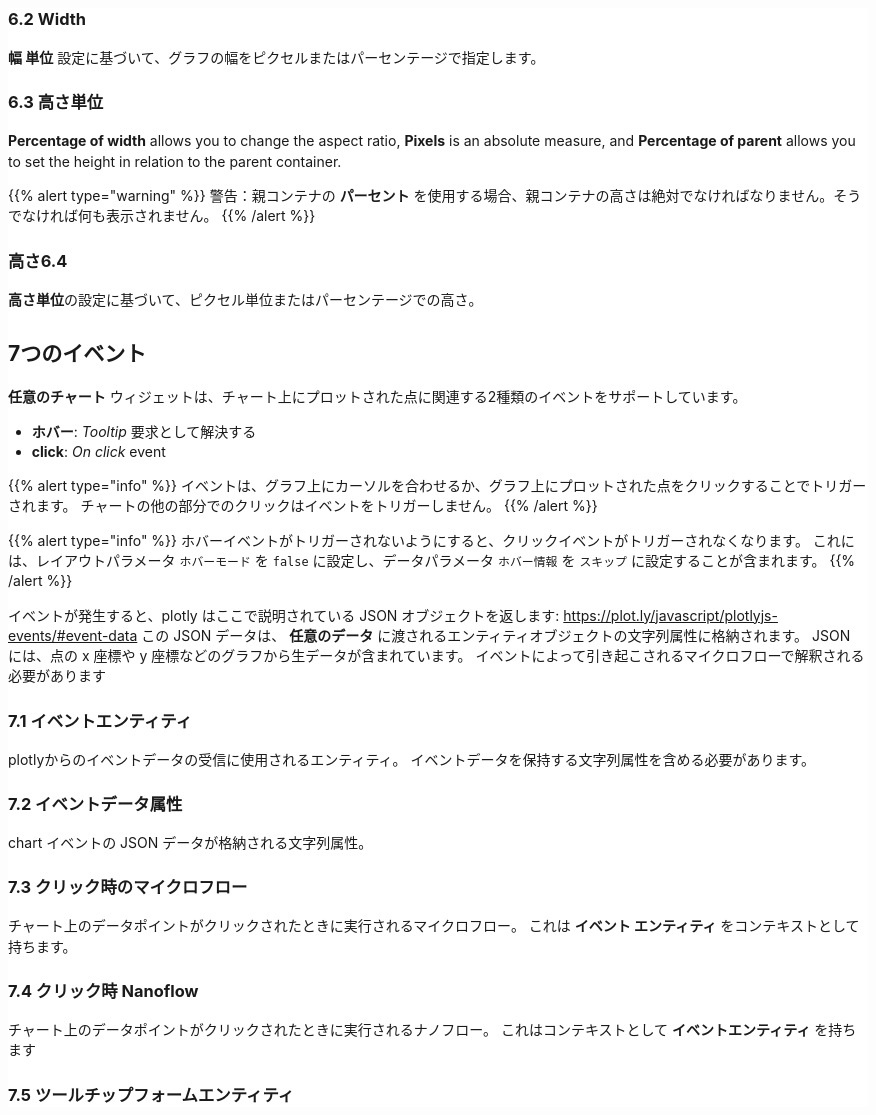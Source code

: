 ### 6.2 Width

**幅 単位** 設定に基づいて、グラフの幅をピクセルまたはパーセンテージで指定します。

### 6.3 高さ単位

**Percentage of width** allows you to change the aspect ratio, **Pixels** is an absolute measure, and **Percentage of parent** allows you to set the height in relation to the parent container.

{{% alert type="warning" %}}
警告：親コンテナの **パーセント** を使用する場合、親コンテナの高さは絶対でなければなりません。そうでなければ何も表示されません。
{{% /alert %}}

### 高さ6.4

**高さ単位**の設定に基づいて、ピクセル単位またはパーセンテージでの高さ。

## 7つのイベント

**任意のチャート** ウィジェットは、チャート上にプロットされた点に関連する2種類のイベントをサポートしています。

* **ホバー**: *Tooltip* 要求として解決する
* **click**: *On click* event

{{% alert type="info" %}}
イベントは、グラフ上にカーソルを合わせるか、グラフ上にプロットされた点をクリックすることでトリガーされます。 チャートの他の部分でのクリックはイベントをトリガーしません。
{{% /alert %}}

{{% alert type="info" %}}
ホバーイベントがトリガーされないようにすると、クリックイベントがトリガーされなくなります。 これには、レイアウトパラメータ `ホバーモード` を `false` に設定し、データパラメータ `ホバー情報` を `スキップ` に設定することが含まれます。
{{% /alert %}}

イベントが発生すると、plotly はここで説明されている JSON オブジェクトを返します: https://plot.ly/javascript/plotlyjs-events/#event-data この JSON データは、 **任意のデータ** に渡されるエンティティオブジェクトの文字列属性に格納されます。 JSON には、点の x 座標や y 座標などのグラフから生データが含まれています。 イベントによって引き起こされるマイクロフローで解釈される必要があります

### 7.1 イベントエンティティ

plotlyからのイベントデータの受信に使用されるエンティティ。 イベントデータを保持する文字列属性を含める必要があります。

### 7.2 イベントデータ属性

chart イベントの JSON データが格納される文字列属性。

### 7.3 クリック時のマイクロフロー

チャート上のデータポイントがクリックされたときに実行されるマイクロフロー。 これは **イベント エンティティ** をコンテキストとして持ちます。

### 7.4 クリック時 Nanoflow

チャート上のデータポイントがクリックされたときに実行されるナノフロー。 これはコンテキストとして **イベントエンティティ** を持ちます

### 7.5 ツールチップフォームエンティティ
